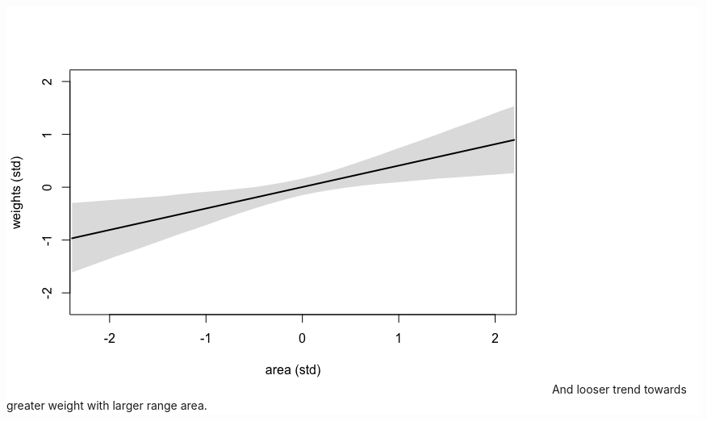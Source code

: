 ![](Rethinking_week06_2019-05-09_files/figure-html/unnamed-chunk-61-1.png)
And looser trend towards greater weight with larger range area.


